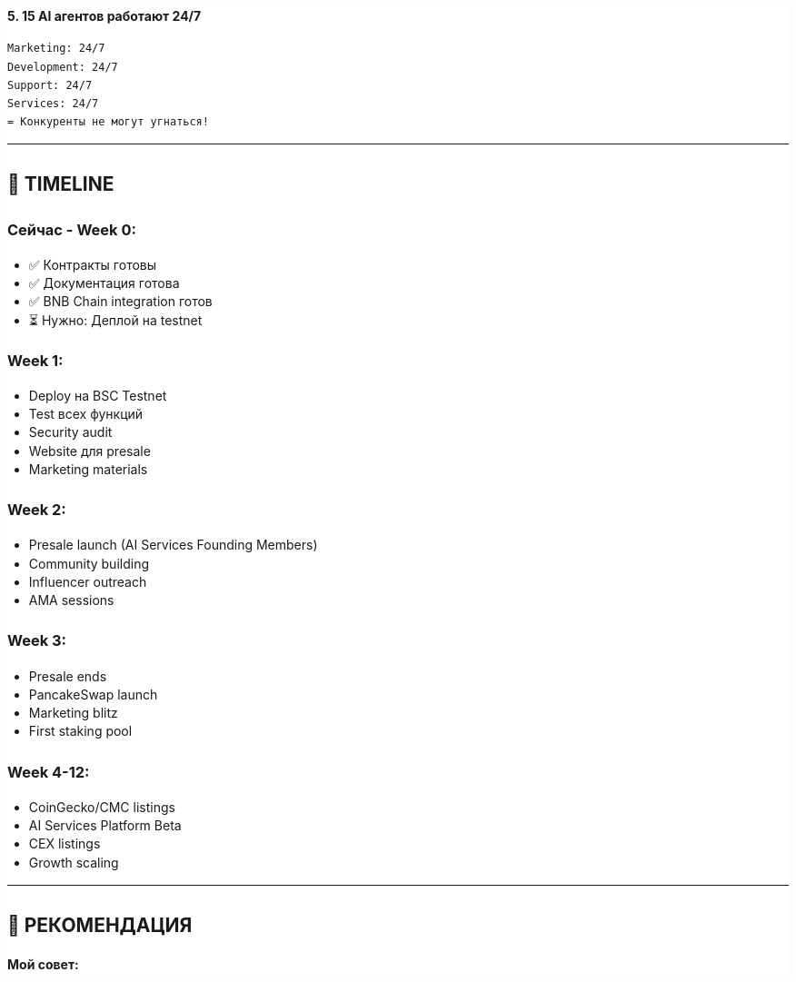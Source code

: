 **5. 15 AI агентов работают 24/7**
```
Marketing: 24/7
Development: 24/7
Support: 24/7
Services: 24/7
= Конкуренты не могут угнаться!
```

---

## 📅 TIMELINE

### Сейчас - Week 0:
- ✅ Контракты готовы
- ✅ Документация готова
- ✅ BNB Chain integration готов
- ⏳ Нужно: Деплой на testnet

### Week 1:
- Deploy на BSC Testnet
- Test всех функций
- Security audit
- Website для presale
- Marketing materials

### Week 2:
- Presale launch (AI Services Founding Members)
- Community building
- Influencer outreach
- AMA sessions

### Week 3:
- Presale ends
- PancakeSwap launch
- Marketing blitz
- First staking pool

### Week 4-12:
- CoinGecko/CMC listings
- AI Services Platform Beta
- CEX listings
- Growth scaling

---

## 🎯 РЕКОМЕНДАЦИЯ

**Мой совет:**
